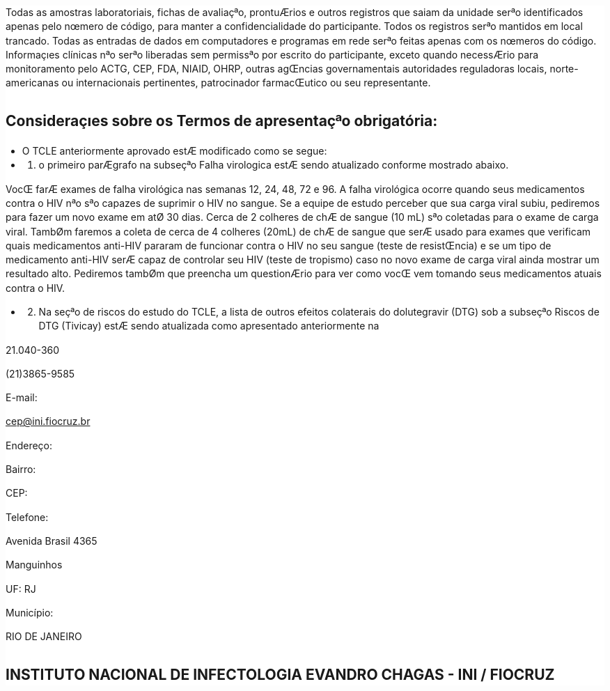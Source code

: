 Todas as amostras laboratoriais, fichas de avaliaçªo, prontuÆrios e outros registros que saiam da unidade serªo identificados apenas pelo nœmero de código, para manter a confidencialidade do participante. Todos os registros serªo mantidos em local trancado. Todas as entradas de dados em computadores e programas em rede serªo feitas apenas com os nœmeros do código. Informaçıes clínicas nªo serªo liberadas sem permissªo por escrito do participante, exceto quando necessÆrio para monitoramento pelo ACTG, CEP, FDA, NIAID, OHRP, outras agŒncias governamentais autoridades reguladoras locais, norte-americanas ou internacionais pertinentes, patrocinador farmacŒutico ou seu representante.

## Consideraçıes sobre os Termos de apresentaçªo obrigatória:

- O TCLE anteriormente aprovado estÆ modificado como se segue:
- 1) o primeiro parÆgrafo na subseçªo Falha virologica estÆ sendo atualizado conforme mostrado abaixo.

VocŒ farÆ exames de falha virológica nas semanas 12, 24, 48, 72 e 96. A falha virológica ocorre quando seus medicamentos contra o HIV nªo sªo capazes de suprimir o HIV no sangue. Se a equipe de estudo perceber que sua carga viral subiu, pediremos para fazer um novo exame em atØ 30 dias. Cerca de 2 colheres de chÆ de sangue (10 mL) sªo coletadas para o exame de carga viral. TambØm faremos a coleta de cerca de 4 colheres (20mL) de chÆ de sangue que serÆ usado para exames que verificam quais medicamentos anti-HIV pararam de funcionar contra o HIV no seu sangue (teste de resistŒncia) e se um tipo de medicamento anti-HIV serÆ capaz de controlar seu HIV (teste de tropismo) caso no novo exame de carga viral ainda mostrar um resultado alto. Pediremos tambØm que preencha um questionÆrio para ver como vocŒ vem tomando seus medicamentos atuais contra o HIV.

- 2) Na seçªo de riscos do estudo do TCLE, a lista de outros efeitos colaterais do dolutegravir (DTG) sob a subseçªo Riscos de DTG (Tivicay) estÆ sendo atualizada como apresentado anteriormente na

21.040-360

(21)3865-9585

E-mail:

cep@ini.fiocruz.br

Endereço:

Bairro:

CEP:

Telefone:

Avenida Brasil 4365

Manguinhos

UF: RJ

Município:

RIO DE JANEIRO

## INSTITUTO NACIONAL DE INFECTOLOGIA EVANDRO CHAGAS - INI / FIOCRUZ
